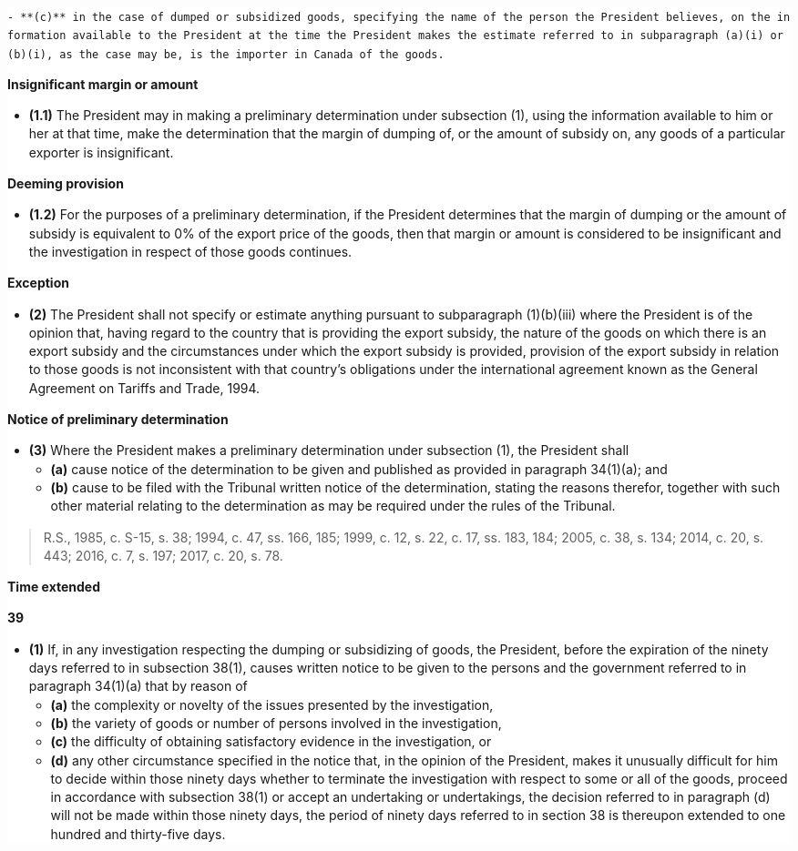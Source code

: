 	- **(c)** in the case of dumped or subsidized goods, specifying the name of the person the President believes, on the information available to the President at the time the President makes the estimate referred to in subparagraph (a)(i) or (b)(i), as the case may be, is the importer in Canada of the goods.

**Insignificant margin or amount**

- **(1.1)** The President may in making a preliminary determination under subsection (1), using the information available to him or her at that time, make the determination that the margin of dumping of, or the amount of subsidy on, any goods of a particular exporter is insignificant.

**Deeming provision**

- **(1.2)** For the purposes of a preliminary determination, if the President determines that the margin of dumping or the amount of subsidy is equivalent to 0% of the export price of the goods, then that margin or amount is considered to be insignificant and the investigation in respect of those goods continues.

**Exception**

- **(2)** The President shall not specify or estimate anything pursuant to subparagraph (1)(b)(iii) where the President is of the opinion that, having regard to the country that is providing the export subsidy, the nature of the goods on which there is an export subsidy and the circumstances under which the export subsidy is provided, provision of the export subsidy in relation to those goods is not inconsistent with that country’s obligations under the international agreement known as the General Agreement on Tariffs and Trade, 1994.

**Notice of preliminary determination**

- **(3)** Where the President makes a preliminary determination under subsection (1), the President shall
	- **(a)** cause notice of the determination to be given and published as provided in paragraph 34(1)(a); and
	- **(b)** cause to be filed with the Tribunal written notice of the determination, stating the reasons therefor, together with such other material relating to the determination as may be required under the rules of the Tribunal.
> R.S., 1985, c. S-15, s. 38; 1994, c. 47, ss. 166, 185; 1999, c. 12, s. 22, c. 17, ss. 183, 184; 2005, c. 38, s. 134; 2014, c. 20, s. 443; 2016, c. 7, s. 197; 2017, c. 20, s. 78.





**Time extended**

**39** 

- **(1)** If, in any investigation respecting the dumping or subsidizing of goods, the President, before the expiration of the ninety days referred to in subsection 38(1), causes written notice to be given to the persons and the government referred to in paragraph 34(1)(a) that by reason of
	- **(a)** the complexity or novelty of the issues presented by the investigation,
	- **(b)** the variety of goods or number of persons involved in the investigation,
	- **(c)** the difficulty of obtaining satisfactory evidence in the investigation, or
	- **(d)** any other circumstance specified in the notice that, in the opinion of the President, makes it unusually difficult for him to decide within those ninety days whether to terminate the investigation with respect to some or all of the goods, proceed in accordance with subsection 38(1) or accept an undertaking or undertakings,
the decision referred to in paragraph (d) will not be made within those ninety days, the period of ninety days referred to in section 38 is thereupon extended to one hundred and thirty-five days.
